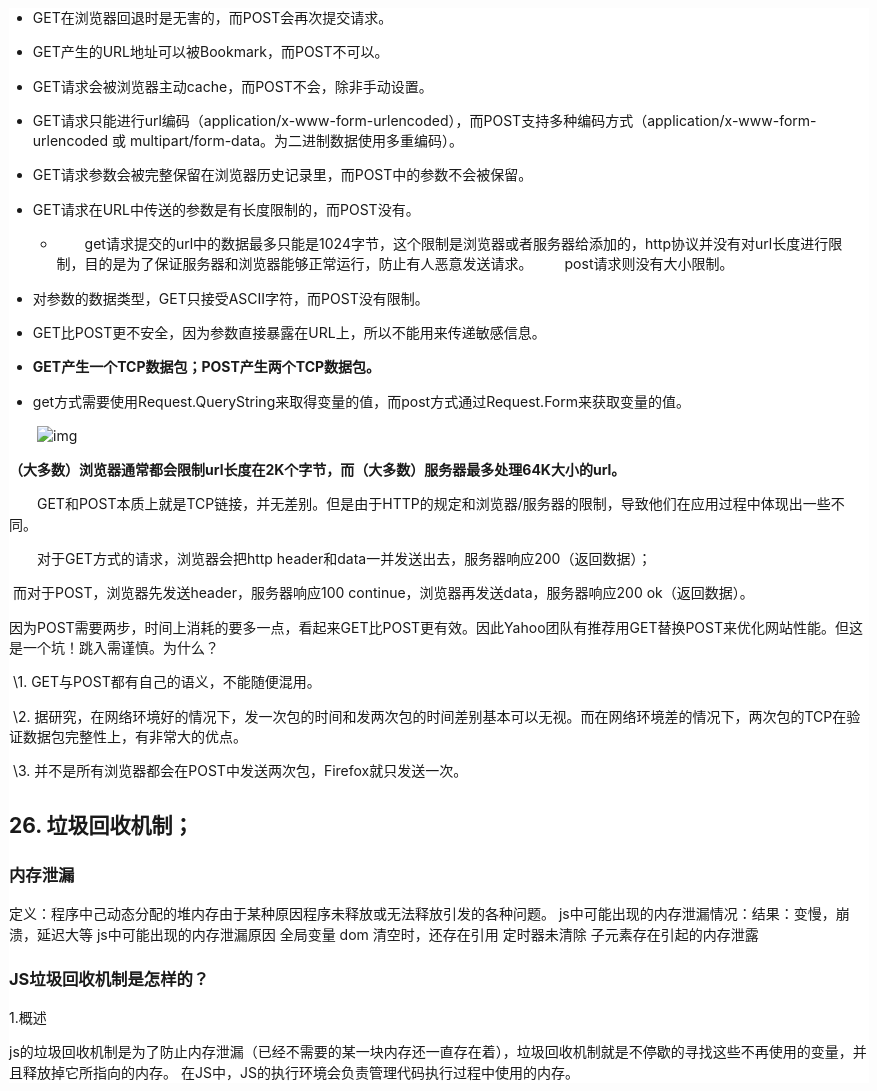 - GET在浏览器回退时是无害的，而POST会再次提交请求。 

- GET产生的URL地址可以被Bookmark，而POST不可以。

- GET请求会被浏览器主动cache，而POST不会，除非手动设置。

- GET请求只能进行url编码（application/x-www-form-urlencoded），而POST支持多种编码方式（application/x-www-form-urlencoded 或 multipart/form-data。为二进制数据使用多重编码）。

- GET请求参数会被完整保留在浏览器历史记录里，而POST中的参数不会被保留。

- GET请求在URL中传送的参数是有长度限制的，而POST没有。
  - 　　get请求提交的url中的数据最多只能是1024字节，这个限制是浏览器或者服务器给添加的，http协议并没有对url长度进行限制，目的是为了保证服务器和浏览器能够正常运行，防止有人恶意发送请求。
        　　post请求则没有大小限制。

- 对参数的数据类型，GET只接受ASCII字符，而POST没有限制。

- GET比POST更不安全，因为参数直接暴露在URL上，所以不能用来传递敏感信息。

- **GET产生一个TCP数据包；POST产生两个TCP数据包。**

- get方式需要使用Request.QueryString来取得变量的值，而post方式通过Request.Form来获取变量的值。

　　![img](https://img2020.cnblogs.com/blog/1902738/202008/1902738-20200816220302313-669216975.png)

**（大多数）浏览器通常都会限制url长度在2K个字节，而（大多数）服务器最多处理64K大小的url。**

　　GET和POST本质上就是TCP链接，并无差别。但是由于HTTP的规定和浏览器/服务器的限制，导致他们在应用过程中体现出一些不同。 

　　对于GET方式的请求，浏览器会把http header和data一并发送出去，服务器响应200（返回数据）；

​		而对于POST，浏览器先发送header，服务器响应100 continue，浏览器再发送data，服务器响应200 ok（返回数据）。

​		因为POST需要两步，时间上消耗的要多一点，看起来GET比POST更有效。因此Yahoo团队有推荐用GET替换POST来优化网站性能。但这是一个坑！跳入需谨慎。为什么？

​		\1. GET与POST都有自己的语义，不能随便混用。

​		\2. 据研究，在网络环境好的情况下，发一次包的时间和发两次包的时间差别基本可以无视。而在网络环境差的情况下，两次包的TCP在验证数据包完整性上，有非常大的优点。

​		\3. 并不是所有浏览器都会在POST中发送两次包，Firefox就只发送一次。

## 26. 垃圾回收机制；

### 内存泄漏

定义：程序中己动态分配的堆内存由于某种原因程序未释放或无法释放引发的各种问题。
js中可能出现的内存泄漏情况：结果：变慢，崩溃，延迟大等
js中可能出现的内存泄漏原因
	全局变量
	dom 清空时，还存在引用
	定时器未清除
	子元素存在引起的内存泄露

### JS垃圾回收机制是怎样的？

1.概述

js的垃圾回收机制是为了防止内存泄漏（已经不需要的某一块内存还一直存在着），垃圾回收机制就是不停歇的寻找这些不再使用的变量，并且释放掉它所指向的内存。
在JS中，JS的执行环境会负责管理代码执行过程中使用的内存。
